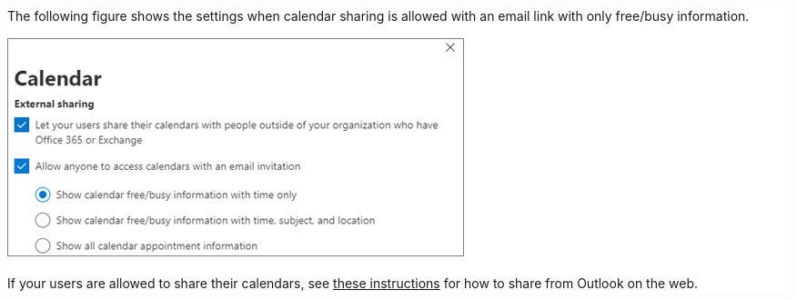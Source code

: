    The following figure shows the settings when calendar sharing is allowed with an email link with only free/busy information.

   ![Screenshot of calendar free/busy sharing with anyone.](../media/sharefreebusy.png)

If your users are allowed to share their calendars, see [these instructions](https://support.office.com/article/7ecef8ae-139c-40d9-bae2-a23977ee58d5) for how to share from Outlook on the web.
